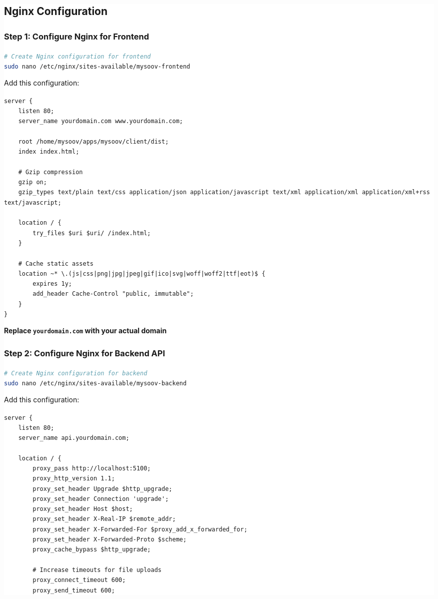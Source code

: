 
## Nginx Configuration

### Step 1: Configure Nginx for Frontend

```bash
# Create Nginx configuration for frontend
sudo nano /etc/nginx/sites-available/mysoov-frontend
```

Add this configuration:

```nginx
server {
    listen 80;
    server_name yourdomain.com www.yourdomain.com;

    root /home/mysoov/apps/mysoov/client/dist;
    index index.html;

    # Gzip compression
    gzip on;
    gzip_types text/plain text/css application/json application/javascript text/xml application/xml application/xml+rss text/javascript;

    location / {
        try_files $uri $uri/ /index.html;
    }

    # Cache static assets
    location ~* \.(js|css|png|jpg|jpeg|gif|ico|svg|woff|woff2|ttf|eot)$ {
        expires 1y;
        add_header Cache-Control "public, immutable";
    }
}
```

**Replace `yourdomain.com` with your actual domain**

### Step 2: Configure Nginx for Backend API

```bash
# Create Nginx configuration for backend
sudo nano /etc/nginx/sites-available/mysoov-backend
```

Add this configuration:

```nginx
server {
    listen 80;
    server_name api.yourdomain.com;

    location / {
        proxy_pass http://localhost:5100;
        proxy_http_version 1.1;
        proxy_set_header Upgrade $http_upgrade;
        proxy_set_header Connection 'upgrade';
        proxy_set_header Host $host;
        proxy_set_header X-Real-IP $remote_addr;
        proxy_set_header X-Forwarded-For $proxy_add_x_forwarded_for;
        proxy_set_header X-Forwarded-Proto $scheme;
        proxy_cache_bypass $http_upgrade;

        # Increase timeouts for file uploads
        proxy_connect_timeout 600;
        proxy_send_timeout 600;
```